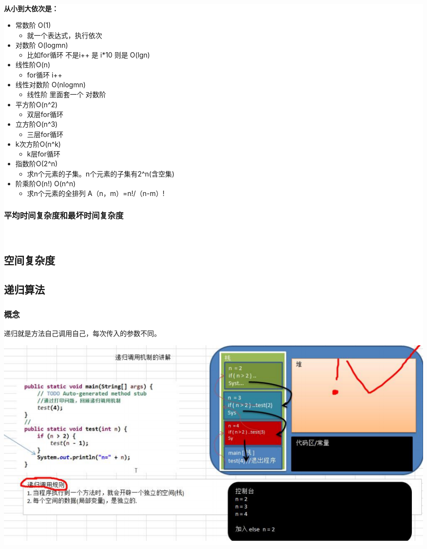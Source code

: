 **从小到大依次是：**

- 常数阶 O(1) 
  - 就一个表达式，执行依次
- 对数阶 O(logmn)
  - 比如for循环 不是i++ 是 i*10  则是  O(lgn)
- 线性阶O(n)
  - for循环 i++
- 线性对数阶 O(nlogmn)
  - 线性阶 里面套一个 对数阶
- 平方阶O(n^2)
  - 双层for循环
- 立方阶O(n^3)
  - 三层for循环
- k次方阶O(n^k)
  - k层for循环
- 指数阶O(2^n)
  - 求n个元素的子集。n个元素的子集有2^n(含空集)
- 阶乘阶O(n!)  O(n^n) 
  - 求n个元素的全排列 A（n，m）=n!/（n-m）!

### 平均时间复杂度和最坏时间复杂度

​	

## 空间复杂度



## 递归算法

### **概念**

递归就是方法自己调用自己，每次传入的参数不同。

![uTools_1648308501435](数据结构.assets/uTools_1648308501435.png)
